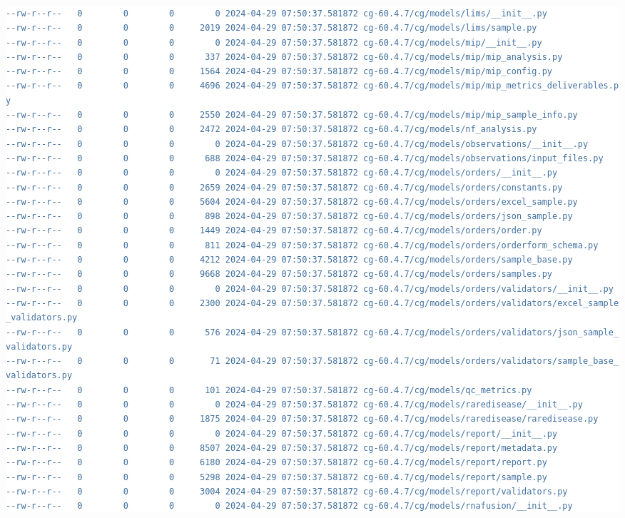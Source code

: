 ```diff
--rw-r--r--   0        0        0        0 2024-04-29 07:50:37.581872 cg-60.4.7/cg/models/lims/__init__.py
--rw-r--r--   0        0        0     2019 2024-04-29 07:50:37.581872 cg-60.4.7/cg/models/lims/sample.py
--rw-r--r--   0        0        0        0 2024-04-29 07:50:37.581872 cg-60.4.7/cg/models/mip/__init__.py
--rw-r--r--   0        0        0      337 2024-04-29 07:50:37.581872 cg-60.4.7/cg/models/mip/mip_analysis.py
--rw-r--r--   0        0        0     1564 2024-04-29 07:50:37.581872 cg-60.4.7/cg/models/mip/mip_config.py
--rw-r--r--   0        0        0     4696 2024-04-29 07:50:37.581872 cg-60.4.7/cg/models/mip/mip_metrics_deliverables.py
--rw-r--r--   0        0        0     2550 2024-04-29 07:50:37.581872 cg-60.4.7/cg/models/mip/mip_sample_info.py
--rw-r--r--   0        0        0     2472 2024-04-29 07:50:37.581872 cg-60.4.7/cg/models/nf_analysis.py
--rw-r--r--   0        0        0        0 2024-04-29 07:50:37.581872 cg-60.4.7/cg/models/observations/__init__.py
--rw-r--r--   0        0        0      688 2024-04-29 07:50:37.581872 cg-60.4.7/cg/models/observations/input_files.py
--rw-r--r--   0        0        0        0 2024-04-29 07:50:37.581872 cg-60.4.7/cg/models/orders/__init__.py
--rw-r--r--   0        0        0     2659 2024-04-29 07:50:37.581872 cg-60.4.7/cg/models/orders/constants.py
--rw-r--r--   0        0        0     5604 2024-04-29 07:50:37.581872 cg-60.4.7/cg/models/orders/excel_sample.py
--rw-r--r--   0        0        0      898 2024-04-29 07:50:37.581872 cg-60.4.7/cg/models/orders/json_sample.py
--rw-r--r--   0        0        0     1449 2024-04-29 07:50:37.581872 cg-60.4.7/cg/models/orders/order.py
--rw-r--r--   0        0        0      811 2024-04-29 07:50:37.581872 cg-60.4.7/cg/models/orders/orderform_schema.py
--rw-r--r--   0        0        0     4212 2024-04-29 07:50:37.581872 cg-60.4.7/cg/models/orders/sample_base.py
--rw-r--r--   0        0        0     9668 2024-04-29 07:50:37.581872 cg-60.4.7/cg/models/orders/samples.py
--rw-r--r--   0        0        0        0 2024-04-29 07:50:37.581872 cg-60.4.7/cg/models/orders/validators/__init__.py
--rw-r--r--   0        0        0     2300 2024-04-29 07:50:37.581872 cg-60.4.7/cg/models/orders/validators/excel_sample_validators.py
--rw-r--r--   0        0        0      576 2024-04-29 07:50:37.581872 cg-60.4.7/cg/models/orders/validators/json_sample_validators.py
--rw-r--r--   0        0        0       71 2024-04-29 07:50:37.581872 cg-60.4.7/cg/models/orders/validators/sample_base_validators.py
--rw-r--r--   0        0        0      101 2024-04-29 07:50:37.581872 cg-60.4.7/cg/models/qc_metrics.py
--rw-r--r--   0        0        0        0 2024-04-29 07:50:37.581872 cg-60.4.7/cg/models/raredisease/__init__.py
--rw-r--r--   0        0        0     1875 2024-04-29 07:50:37.581872 cg-60.4.7/cg/models/raredisease/raredisease.py
--rw-r--r--   0        0        0        0 2024-04-29 07:50:37.581872 cg-60.4.7/cg/models/report/__init__.py
--rw-r--r--   0        0        0     8507 2024-04-29 07:50:37.581872 cg-60.4.7/cg/models/report/metadata.py
--rw-r--r--   0        0        0     6180 2024-04-29 07:50:37.581872 cg-60.4.7/cg/models/report/report.py
--rw-r--r--   0        0        0     5298 2024-04-29 07:50:37.581872 cg-60.4.7/cg/models/report/sample.py
--rw-r--r--   0        0        0     3004 2024-04-29 07:50:37.581872 cg-60.4.7/cg/models/report/validators.py
--rw-r--r--   0        0        0        0 2024-04-29 07:50:37.581872 cg-60.4.7/cg/models/rnafusion/__init__.py
```